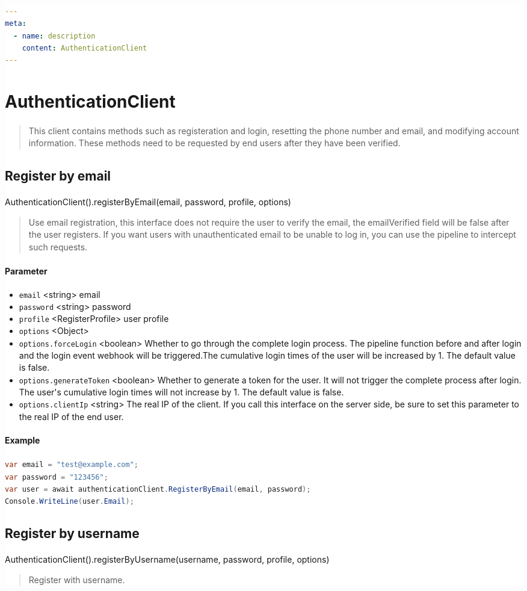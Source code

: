 ```yaml
---
meta:
  - name: description
    content: AuthenticationClient
---
```


# AuthenticationClient

<LastUpdated/>

> This client contains methods such as registeration and login, resetting the phone number and email, and modifying account information. These methods need to be requested by end users after they have been verified.

## Register by email

AuthenticationClient().registerByEmail(email, password, profile, options)

> Use email registration, this interface does not require the user to verify the email, the emailVerified field will be false after the user registers. If you want users with unauthenticated email to be unable to log in, you can use the pipeline to intercept such requests.

#### Parameter

- `email` \<string\> email
- `password` \<string\> password
- `profile` \<RegisterProfile\> user profile
- `options` \<Object\>
- `options.forceLogin` \<boolean\> Whether to go through the complete login process. The pipeline function before and after login and the login event webhook will be triggered.The cumulative login times of the user will be increased by 1. The default value is false.
- `options.generateToken` \<boolean\> Whether to generate a token for the user. It will not trigger the complete process after login. The user's cumulative login times will not increase by 1. The default value is false.
- `options.clientIp` \<string\> The real IP of the client. If you call this interface on the server side, be sure to set this parameter to the real IP of the end user.

#### Example

```csharp
var email = "test@example.com";
var password = "123456";
var user = await authenticationClient.RegisterByEmail(email, password);
Console.WriteLine(user.Email);
```

## Register by username

AuthenticationClient().registerByUsername(username, password, profile, options)

> Register with username.
